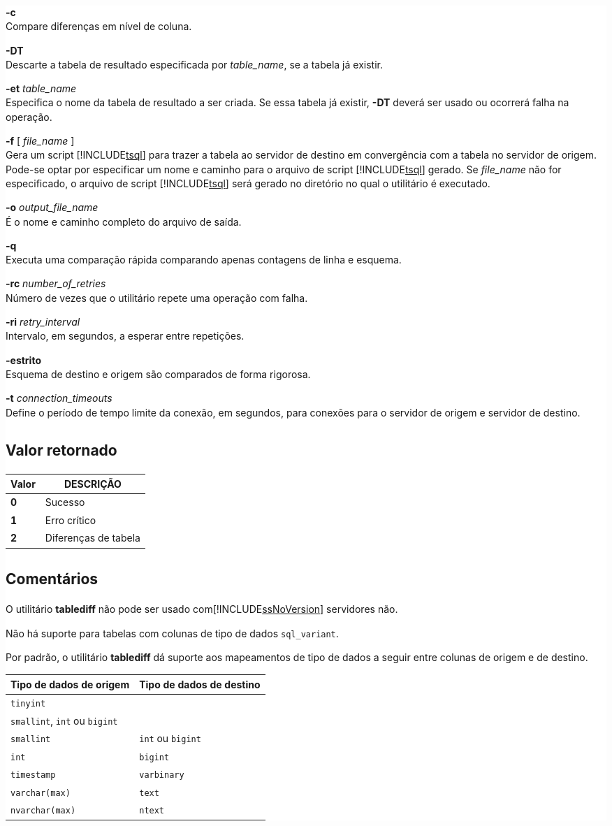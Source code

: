  **-c**  
 Compare diferenças em nível de coluna.  
  
 **-DT**  
 Descarte a tabela de resultado especificada por *table_name*, se a tabela já existir.  
  
 **-et** *table_name*  
 Especifica o nome da tabela de resultado a ser criada. Se essa tabela já existir, **-DT** deverá ser usado ou ocorrerá falha na operação.  
  
 **-f** [ *file_name* ]  
 Gera um script [!INCLUDE[tsql](../includes/tsql-md.md)] para trazer a tabela ao servidor de destino em convergência com a tabela no servidor de origem. Pode-se optar por especificar um nome e caminho para o arquivo de script [!INCLUDE[tsql](../includes/tsql-md.md)] gerado. Se *file_name* não for especificado, o arquivo de script [!INCLUDE[tsql](../includes/tsql-md.md)] será gerado no diretório no qual o utilitário é executado.  
  
 **-o** *output_file_name*  
 É o nome e caminho completo do arquivo de saída.  
  
 **-q**  
 Executa uma comparação rápida comparando apenas contagens de linha e esquema.  
  
 **-rc** *number_of_retries*  
 Número de vezes que o utilitário repete uma operação com falha.  
  
 **-ri**  *retry_interval*  
 Intervalo, em segundos, a esperar entre repetições.  
  
 **-estrito**  
 Esquema de destino e origem são comparados de forma rigorosa.  
  
 **-t** *connection_timeouts*  
 Define o período de tempo limite da conexão, em segundos, para conexões para o servidor de origem e servidor de destino.  
  
## <a name="return-value"></a>Valor retornado  
  
|Valor|DESCRIÇÃO|  
|-----------|-----------------|  
|**0**|Sucesso|  
|**1**|Erro crítico|  
|**2**|Diferenças de tabela|  
  
## <a name="remarks"></a>Comentários  
 O utilitário **tablediff** não pode ser usado com[!INCLUDE[ssNoVersion](../includes/ssnoversion-md.md)] servidores não.  
  
 Não há suporte para tabelas com colunas de tipo de dados `sql_variant`.  
  
 Por padrão, o utilitário **tablediff** dá suporte aos mapeamentos de tipo de dados a seguir entre colunas de origem e de destino.  
  
|Tipo de dados de origem|Tipo de dados de destino|  
|----------------------|---------------------------|  
|`tinyint`|
  `smallint`, `int` ou `bigint`|  
|`smallint`|`int` ou `bigint`|  
|`int`|`bigint`|  
|`timestamp`|`varbinary`|  
|`varchar(max)`|`text`|  
|`nvarchar(max)`|`ntext`|  
